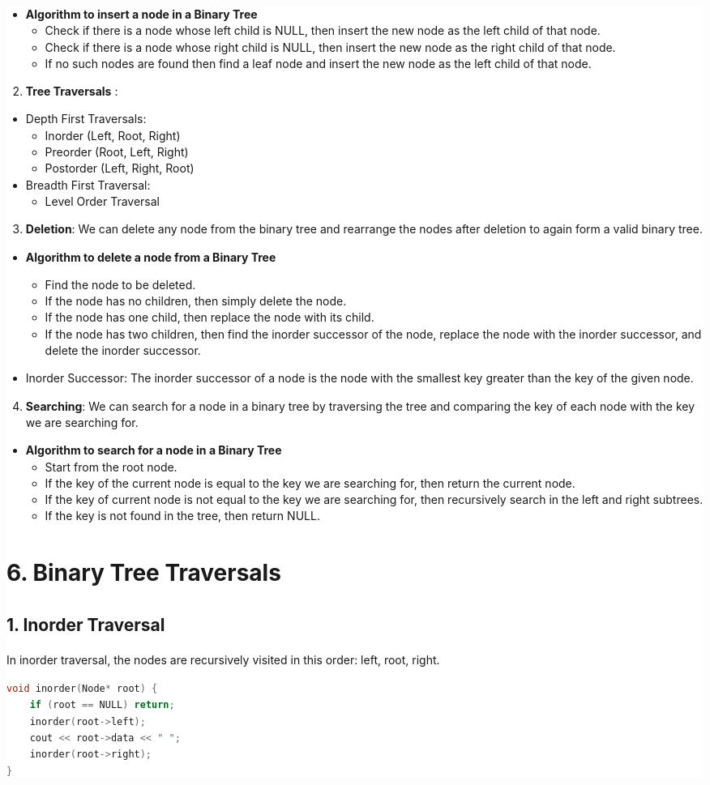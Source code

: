 - **Algorithm to insert a node in a Binary Tree**
  - Check if there is a node whose left child is NULL, then insert the new node as the left child of that node.
  - Check if there is a node whose right child is NULL, then insert the new node as the right child of that node.
  - If no such nodes are found then find a leaf node and insert the new node as the left child of that node.

2. **Tree Traversals** :

- Depth First Traversals:
  - Inorder (Left, Root, Right)
  - Preorder (Root, Left, Right)
  - Postorder (Left, Right, Root)
- Breadth First Traversal:
  - Level Order Traversal

3. **Deletion**: We can delete any node from the binary tree and rearrange the nodes after deletion to again form a valid binary tree.

- **Algorithm to delete a node from a Binary Tree**

  - Find the node to be deleted.
  - If the node has no children, then simply delete the node.
  - If the node has one child, then replace the node with its child.
  - If the node has two children, then find the inorder successor of the node, replace the node with the inorder successor, and delete the inorder successor.

- Inorder Successor: The inorder successor of a node is the node with the smallest key greater than the key of the given node.

4. **Searching**: We can search for a node in a binary tree by traversing the tree and comparing the key of each node with the key we are searching for.

- **Algorithm to search for a node in a Binary Tree**
  - Start from the root node.
  - If the key of the current node is equal to the key we are searching for, then return the current node.
  - If the key of current node is not equal to the key we are searching for, then recursively search in the left and right subtrees.
  - If the key is not found in the tree, then return NULL.

# 6. Binary Tree Traversals

## 1. Inorder Traversal

In inorder traversal, the nodes are recursively visited in this order: left, root, right.

```cpp
void inorder(Node* root) {
    if (root == NULL) return;
    inorder(root->left);
    cout << root->data << " ";
    inorder(root->right);
}
```
